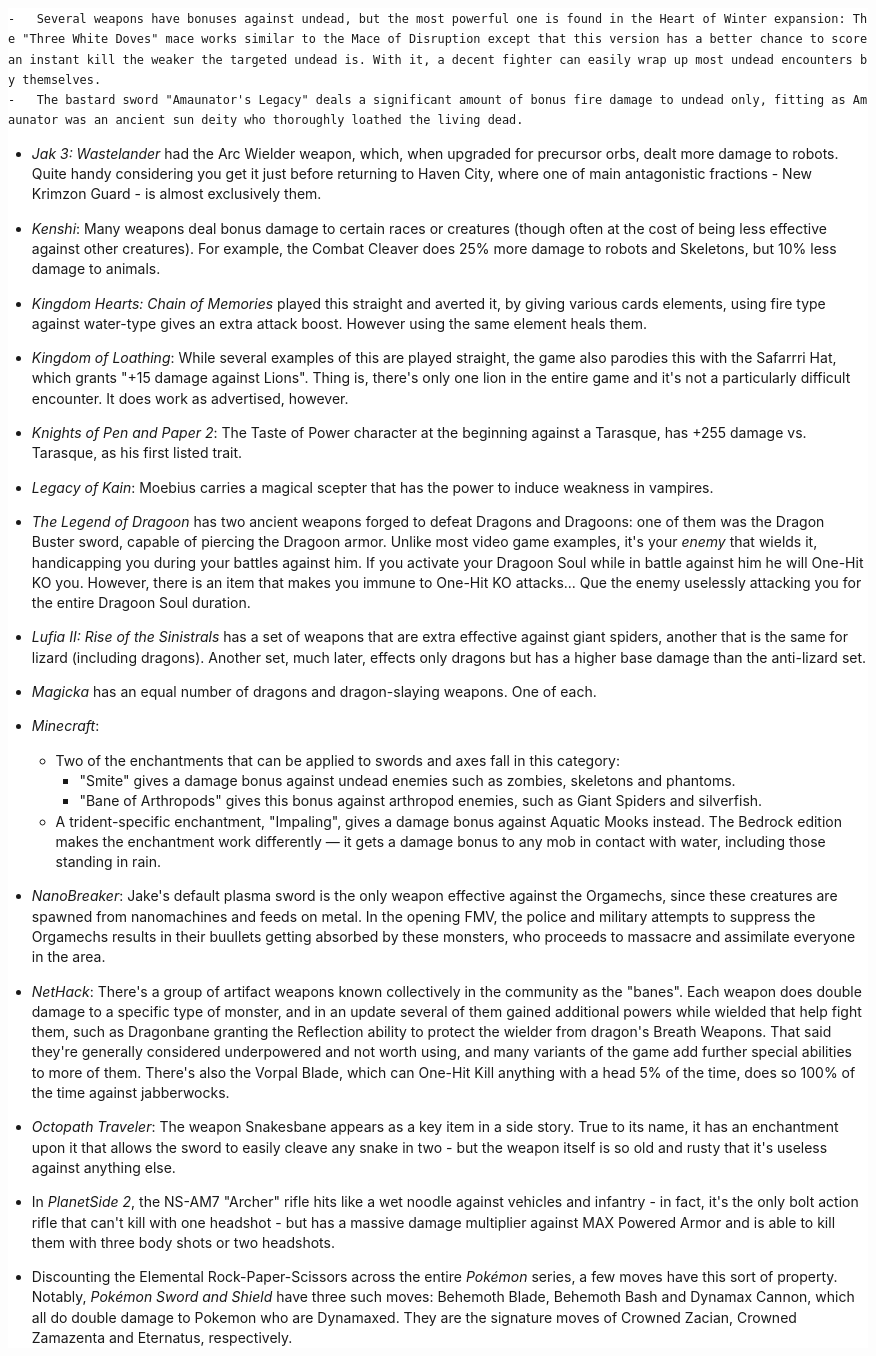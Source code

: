     -   Several weapons have bonuses against undead, but the most powerful one is found in the Heart of Winter expansion: The "Three White Doves" mace works similar to the Mace of Disruption except that this version has a better chance to score an instant kill the weaker the targeted undead is. With it, a decent fighter can easily wrap up most undead encounters by themselves.
    -   The bastard sword "Amaunator's Legacy" deals a significant amount of bonus fire damage to undead only, fitting as Amaunator was an ancient sun deity who thoroughly loathed the living dead.
-   _Jak 3: Wastelander_ had the Arc Wielder weapon, which, when upgraded for precursor orbs, dealt more damage to robots. Quite handy considering you get it just before returning to Haven City, where one of main antagonistic fractions - New Krimzon Guard - is almost exclusively them.
-   _Kenshi_: Many weapons deal bonus damage to certain races or creatures (though often at the cost of being less effective against other creatures). For example, the Combat Cleaver does 25% more damage to robots and Skeletons, but 10% less damage to animals.
-   _Kingdom Hearts: Chain of Memories_ played this straight and averted it, by giving various cards elements, using fire type against water-type gives an extra attack boost. However using the same element heals them.
-   _Kingdom of Loathing_: While several examples of this are played straight, the game also parodies this with the Safarrri Hat, which grants "+15 damage against Lions". Thing is, there's only one lion in the entire game and it's not a particularly difficult encounter. It does work as advertised, however.
-   _Knights of Pen and Paper 2_: The Taste of Power character at the beginning against a Tarasque, has +255 damage vs. Tarasque, as his first listed trait.
-   _Legacy of Kain_: Moebius carries a magical scepter that has the power to induce weakness in vampires.
-   _The Legend of Dragoon_ has two ancient weapons forged to defeat Dragons and Dragoons: one of them was the Dragon Buster sword, capable of piercing the Dragoon armor. Unlike most video game examples, it's your _enemy_ that wields it, handicapping you during your battles against him. If you activate your Dragoon Soul while in battle against him he will One-Hit KO you. However, there is an item that makes you immune to One-Hit KO attacks... Que the enemy uselessly attacking you for the entire Dragoon Soul duration.

-   _Lufia II: Rise of the Sinistrals_ has a set of weapons that are extra effective against giant spiders, another that is the same for lizard (including dragons). Another set, much later, effects only dragons but has a higher base damage than the anti-lizard set.
-   _Magicka_ has an equal number of dragons and dragon-slaying weapons. One of each.
-   _Minecraft_:
    -   Two of the enchantments that can be applied to swords and axes fall in this category:
        -   "Smite" gives a damage bonus against undead enemies such as zombies, skeletons and phantoms.
        -   "Bane of Arthropods" gives this bonus against arthropod enemies, such as Giant Spiders and silverfish.
    -   A trident-specific enchantment, "Impaling", gives a damage bonus against Aquatic Mooks instead. The Bedrock edition makes the enchantment work differently — it gets a damage bonus to any mob in contact with water, including those standing in rain.
-   _NanoBreaker_: Jake's default plasma sword is the only weapon effective against the Orgamechs, since these creatures are spawned from nanomachines and feeds on metal. In the opening FMV, the police and military attempts to suppress the Orgamechs results in their buullets getting absorbed by these monsters, who proceeds to massacre and assimilate everyone in the area.
-   _NetHack_: There's a group of artifact weapons known collectively in the community as the "banes". Each weapon does double damage to a specific type of monster, and in an update several of them gained additional powers while wielded that help fight them, such as Dragonbane granting the Reflection ability to protect the wielder from dragon's Breath Weapons. That said they're generally considered underpowered and not worth using, and many variants of the game add further special abilities to more of them. There's also the Vorpal Blade, which can One-Hit Kill anything with a head 5% of the time, does so 100% of the time against jabberwocks.
-   _Octopath Traveler_: The weapon Snakesbane appears as a key item in a side story. True to its name, it has an enchantment upon it that allows the sword to easily cleave any snake in two - but the weapon itself is so old and rusty that it's useless against anything else.
-   In _PlanetSide 2_, the NS-AM7 "Archer" rifle hits like a wet noodle against vehicles and infantry - in fact, it's the only bolt action rifle that can't kill with one headshot - but has a massive damage multiplier against MAX Powered Armor and is able to kill them with three body shots or two headshots.
-   Discounting the Elemental Rock-Paper-Scissors across the entire _Pokémon_ series, a few moves have this sort of property. Notably, _Pokémon Sword and Shield_ have three such moves: Behemoth Blade, Behemoth Bash and Dynamax Cannon, which all do double damage to Pokemon who are Dynamaxed. They are the signature moves of Crowned Zacian, Crowned Zamazenta and Eternatus, respectively.